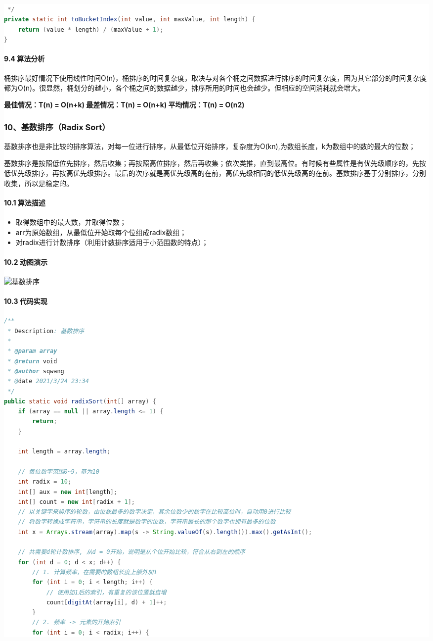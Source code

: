 ```java
 */
private static int toBucketIndex(int value, int maxValue, int length) {
	return (value * length) / (maxValue + 1);
}
```

#### 9.4 算法分析

桶排序最好情况下使用线性时间O(n)，桶排序的时间复杂度，取决与对各个桶之间数据进行排序的时间复杂度，因为其它部分的时间复杂度都为O(n)。很显然，桶划分的越小，各个桶之间的数据越少，排序所用的时间也会越少。但相应的空间消耗就会增大。 

**最佳情况：T(n) = O(n+k)   最差情况：T(n) = O(n+k)   平均情况：T(n) = O(n2)**　　



### 10、基数排序（Radix Sort）

基数排序也是非比较的排序算法，对每一位进行排序，从最低位开始排序，复杂度为O(kn),为数组长度，k为数组中的数的最大的位数；

基数排序是按照低位先排序，然后收集；再按照高位排序，然后再收集；依次类推，直到最高位。有时候有些属性是有优先级顺序的，先按低优先级排序，再按高优先级排序。最后的次序就是高优先级高的在前，高优先级相同的低优先级高的在前。基数排序基于分别排序，分别收集，所以是稳定的。

#### 10.1 算法描述

- 取得数组中的最大数，并取得位数；
- arr为原始数组，从最低位开始取每个位组成radix数组；
- 对radix进行计数排序（利用计数排序适用于小范围数的特点）；

#### 10.2 动图演示

![基数排序](https://raw.githubusercontent.com/JourWon/image/master/史上最全经典排序算法总结(Java实现)/基数排序.gif) 

#### 10.3 代码实现

```java
/**
 * Description: 基数排序
 *
 * @param array
 * @return void
 * @author sqwang
 * @date 2021/3/24 23:34
 */
public static void radixSort(int[] array) {
	if (array == null || array.length <= 1) {
		return;
	}

	int length = array.length;

	// 每位数字范围0~9，基为10
	int radix = 10;
	int[] aux = new int[length];
	int[] count = new int[radix + 1];
	// 以关键字来排序的轮数，由位数最多的数字决定，其余位数少的数字在比较高位时，自动用0进行比较
	// 将数字转换成字符串，字符串的长度就是数字的位数，字符串最长的那个数字也拥有最多的位数
	int x = Arrays.stream(array).map(s -> String.valueOf(s).length()).max().getAsInt();

	// 共需要d轮计数排序, 从d = 0开始，说明是从个位开始比较，符合从右到左的顺序
	for (int d = 0; d < x; d++) {
		// 1. 计算频率，在需要的数组长度上额外加1
		for (int i = 0; i < length; i++) {
			// 使用加1后的索引，有重复的该位置就自增
			count[digitAt(array[i], d) + 1]++;
		}
		// 2. 频率 -> 元素的开始索引
		for (int i = 0; i < radix; i++) {
```